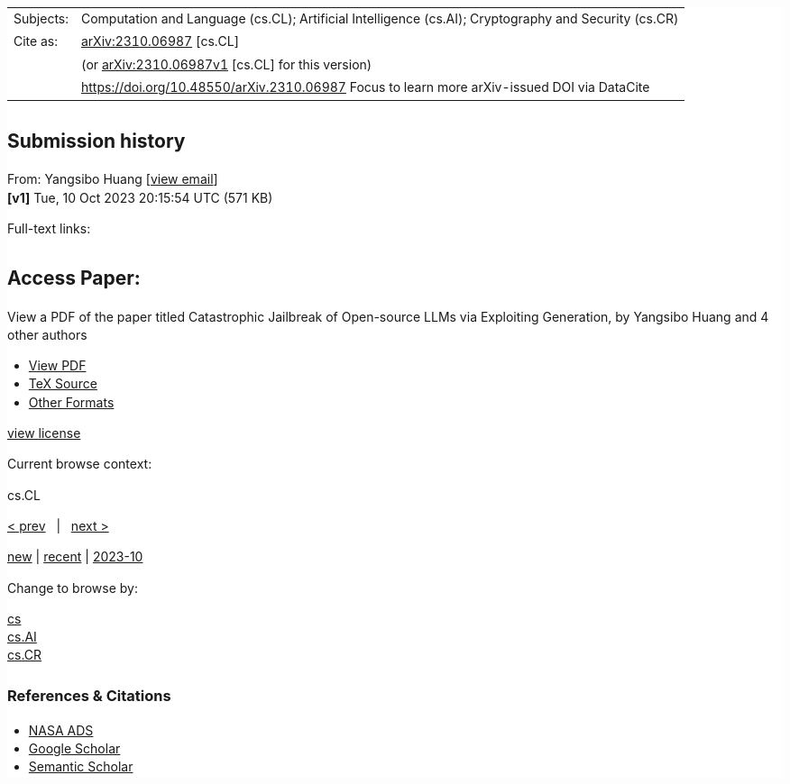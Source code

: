 |  |  |
| --- | --- |
| Subjects: | Computation and Language (cs.CL); Artificial Intelligence (cs.AI); Cryptography and Security (cs.CR) |
| Cite as: | [arXiv:2310.06987](https://arxiv.org/abs/2310.06987) [cs.CL] |
|  | (or  [arXiv:2310.06987v1](https://arxiv.org/abs/2310.06987v1) [cs.CL] for this version) |
|  | <https://doi.org/10.48550/arXiv.2310.06987> Focus to learn more  arXiv-issued DOI via DataCite |

## Submission history

From: Yangsibo Huang [[view email](/show-email/dceb3b3e/2310.06987)]   
 **[v1]**
Tue, 10 Oct 2023 20:15:54 UTC (571 KB)

Full-text links:

## Access Paper:

View a PDF of the paper titled Catastrophic Jailbreak of Open-source LLMs via Exploiting Generation, by Yangsibo Huang and 4 other authors

* [View PDF](/pdf/2310.06987)
* [TeX Source](/src/2310.06987)
* [Other Formats](/format/2310.06987)

[view license](http://arxiv.org/licenses/nonexclusive-distrib/1.0/ "Rights to this article")

Current browse context:

cs.CL

[< prev](/prevnext?id=2310.06987&function=prev&context=cs.CL "previous in cs.CL (accesskey p)")
  |   
[next >](/prevnext?id=2310.06987&function=next&context=cs.CL "next in cs.CL (accesskey n)")

[new](/list/cs.CL/new)
 | 
[recent](/list/cs.CL/recent)
 | [2023-10](/list/cs.CL/2023-10)

Change to browse by:

[cs](/abs/2310.06987?context=cs)  
[cs.AI](/abs/2310.06987?context=cs.AI)  
[cs.CR](/abs/2310.06987?context=cs.CR)

### References & Citations

* [NASA ADS](https://ui.adsabs.harvard.edu/abs/arXiv:2310.06987)
* [Google Scholar](https://scholar.google.com/scholar_lookup?arxiv_id=2310.06987)
* [Semantic Scholar](https://api.semanticscholar.org/arXiv:2310.06987)
